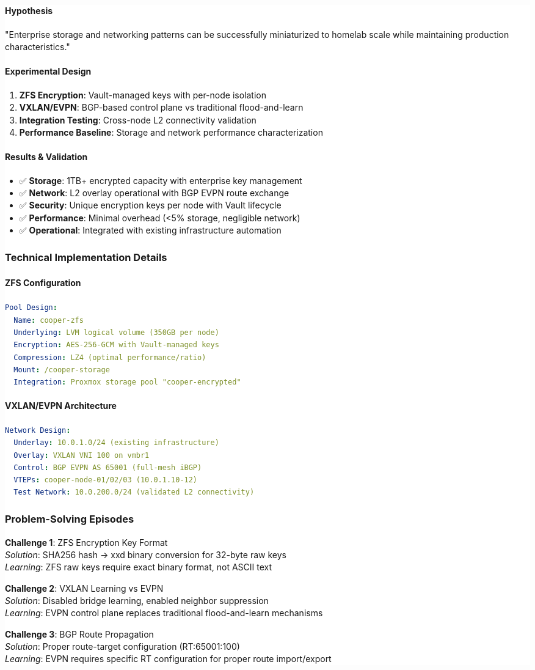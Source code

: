 #### Hypothesis
"Enterprise storage and networking patterns can be successfully miniaturized to homelab scale while maintaining production characteristics."

#### Experimental Design
1. **ZFS Encryption**: Vault-managed keys with per-node isolation
2. **VXLAN/EVPN**: BGP-based control plane vs traditional flood-and-learn
3. **Integration Testing**: Cross-node L2 connectivity validation
4. **Performance Baseline**: Storage and network performance characterization

#### Results & Validation
- ✅ **Storage**: 1TB+ encrypted capacity with enterprise key management
- ✅ **Network**: L2 overlay operational with BGP EVPN route exchange  
- ✅ **Security**: Unique encryption keys per node with Vault lifecycle
- ✅ **Performance**: Minimal overhead (<5% storage, negligible network)
- ✅ **Operational**: Integrated with existing infrastructure automation

### Technical Implementation Details

#### ZFS Configuration
```yaml
Pool Design:
  Name: cooper-zfs
  Underlying: LVM logical volume (350GB per node)
  Encryption: AES-256-GCM with Vault-managed keys
  Compression: LZ4 (optimal performance/ratio)  
  Mount: /cooper-storage
  Integration: Proxmox storage pool "cooper-encrypted"
```

#### VXLAN/EVPN Architecture  
```yaml
Network Design:
  Underlay: 10.0.1.0/24 (existing infrastructure)
  Overlay: VXLAN VNI 100 on vmbr1
  Control: BGP EVPN AS 65001 (full-mesh iBGP)
  VTEPs: cooper-node-01/02/03 (10.0.1.10-12)
  Test Network: 10.0.200.0/24 (validated L2 connectivity)
```

### Problem-Solving Episodes

**Challenge 1**: ZFS Encryption Key Format  
*Solution*: SHA256 hash → xxd binary conversion for 32-byte raw keys  
*Learning*: ZFS raw keys require exact binary format, not ASCII text

**Challenge 2**: VXLAN Learning vs EVPN  
*Solution*: Disabled bridge learning, enabled neighbor suppression  
*Learning*: EVPN control plane replaces traditional flood-and-learn mechanisms

**Challenge 3**: BGP Route Propagation  
*Solution*: Proper route-target configuration (RT:65001:100)  
*Learning*: EVPN requires specific RT configuration for proper route import/export

